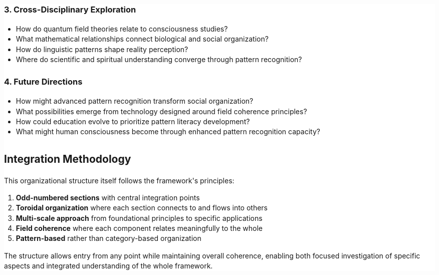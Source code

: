 ### 3. Cross-Disciplinary Exploration

- How do quantum field theories relate to consciousness studies?
- What mathematical relationships connect biological and social organization?
- How do linguistic patterns shape reality perception?
- Where do scientific and spiritual understanding converge through pattern recognition?

### 4. Future Directions

- How might advanced pattern recognition transform social organization?
- What possibilities emerge from technology designed around field coherence principles?
- How could education evolve to prioritize pattern literacy development?
- What might human consciousness become through enhanced pattern recognition capacity?

## Integration Methodology

This organizational structure itself follows the framework's principles:

1. **Odd-numbered sections** with central integration points
2. **Toroidal organization** where each section connects to and flows into others
3. **Multi-scale approach** from foundational principles to specific applications
4. **Field coherence** where each component relates meaningfully to the whole
5. **Pattern-based** rather than category-based organization

The structure allows entry from any point while maintaining overall coherence, enabling both focused investigation of specific aspects and integrated understanding of the whole framework.